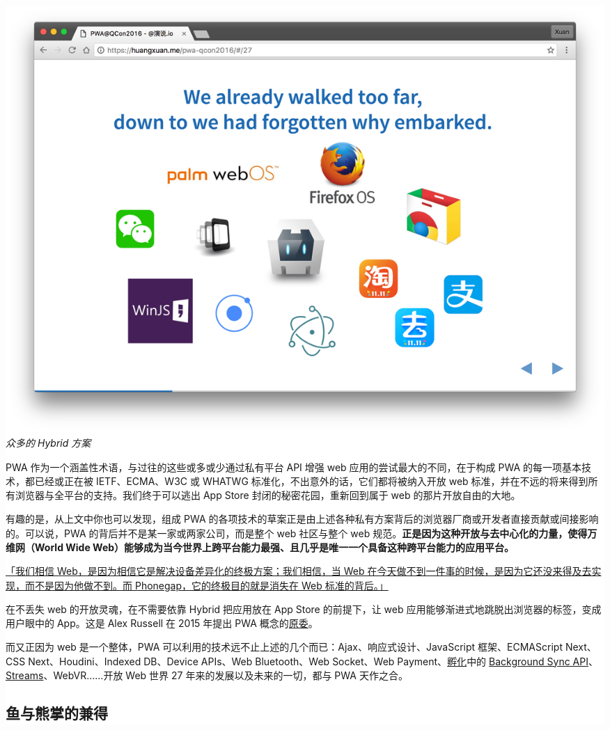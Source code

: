 ![](/img/in-post/post-nextgen-web-pwa/qcon-hybridzation.png)
*众多的 Hybrid 方案*

PWA 作为一个涵盖性术语，与过往的这些或多或少通过私有平台 API 增强 web 应用的尝试最大的不同，在于构成 PWA 的每一项基本技术，都已经或正在被 IETF、ECMA、W3C 或 WHATWG 标准化，不出意外的话，它们都将被纳入开放 web 标准，并在不远的将来得到所有浏览器与全平台的支持。我们终于可以逃出 App Store 封闭的秘密花园，重新回到属于 web 的那片开放自由的大地。

有趣的是，从上文中你也可以发现，组成 PWA 的各项技术的草案正是由上述各种私有方案背后的浏览器厂商或开发者直接贡献或间接影响的。可以说，PWA 的背后并不是某一家或两家公司，而是整个 web 社区与整个 web 规范。**正是因为这种开放与去中心化的力量，使得万维网（World Wide Web）能够成为当今世界上跨平台能力最强、且几乎是唯一一个具备这种跨平台能力的应用平台。**

[「我们相信 Web，是因为相信它是解决设备差异化的终极方案；我们相信，当 Web 在今天做不到一件事的时候，是因为它还没来得及去实现，而不是因为他做不到。而 Phonegap，它的终极目的就是消失在 Web 标准的背后。」][27]

在不丢失 web 的开放灵魂，在不需要依靠 Hybrid 把应用放在 App Store 的前提下，让 web 应用能够渐进式地跳脱出浏览器的标签，变成用户眼中的 App。这是 Alex Russell 在 2015 年提出 PWA 概念的[原委][28]。

而又正因为 web 是一个整体，PWA 可以利用的技术远不止上述的几个而已：Ajax、响应式设计、JavaScript 框架、ECMAScript Next、CSS Next、Houdini、Indexed DB、Device APIs、Web Bluetooth、Web Socket、Web Payment、[孵化][spec6]中的 [Background Sync API][30]、[Streams][spec9]、WebVR……开放 Web 世界 27 年来的发展以及未来的一切，都与 PWA 天作之合。


## 鱼与熊掌的兼得


[1]: http://nerds.airbnb.com/isomorphic-javascript-future-web-apps/ "Isomorphic JavaScript: The Future of Web Apps"
[2]: https://medium.com/@mjackson/universal-javascript-4761051b7ae9#.unrzyz3b2 "Universal JavaScript"
[3]: https://en.wikipedia.org/wiki/Ajax_(programming) "Ajax - Wikipedia"
[4]: https://en.wikipedia.org/wiki/Responsive_web_design "Responsive Web Design - Wikipedia"
[5]: http://www.adobe.com/products/air.html "Adobe AIR Application"
[6]: https://msdn.microsoft.com/en-us/library/windows/apps/br211385.aspx "Windows Runtime JS API"
[7]: https://developer.chrome.com/extensions/apps "Chrome Packaged Apps"
[8]: https://developer.mozilla.org/en-US/docs/Archive/Firefox_OS/Firefox_OS_apps/Building_apps_for_Firefox_OS "Firefox OS Packaged Apps"
[9]: http://www.openwebosproject.org/ "Open webOS"
[10]: https://cordova.apache.org/ "Apache Cordova"
[11]: http://electron.atom.io/ "Electron"
[12]: https://developer.chrome.com/extensions/manifest "Chrome Apps Manifest"
[13]: https://developer.mozilla.org/en-US/docs/Archive/Firefox_OS/Firefox_OS_apps/Building_apps_for_Firefox_OS/Manifest "Firefox OS App Manifest"
[14]: https://www.w3.org/TR/2013/WD-appmanifest-20131217/ "Manifest for web apps and bookmarks - First Public Working Draft"
[15]: https://youtu.be/m2a9hlUFRhg "Keynote (Chrome Dev Summit 2015)"
[16]: https://developers.google.com/web/fundamentals/engage-and-retain/app-install-banners/?hl=en "Web App Install Banners - Google Developer"
[17]: https://en.wikipedia.org/wiki/Flipkart "Flipkart - wikipedia"
[18]: https://youtu.be/eI3B6x0fw9s "Keynote (Chrome Dev Summit 2016)"
[19]: http://cordova.apache.org/docs/en/6.x/config_ref/index.html "Config.xml - Apache Cordova"
[20]: https://msdn.microsoft.com/en-us/library/dn320426%28v=vs.85%29.aspx "Browser configuration schema reference - MSDN"
[21]: https://huangxuan.me "TaoTao-Hu Blog"
[22]: https://www.html5rocks.com/en/tutorials/notifications/quick/ "Using the Notification API"
[23]: https://blogs.windows.com/msedgedev/2016/05/16/web-notifications-microsoft-edge/#2VBm890EjvAvUcgE.97
[24]: https://developer.apple.com/notifications/safari-push-notifications/ "Safari Push Notifications"
[25]: https://developers.google.com/web/fundamentals/engage-and-retain/push-notifications/ "Web Push Notifications - Google Developer"
[26]: https://en.wikipedia.org/wiki/Progressive_web_app#Hybrid_Apps
[27]: http://phonegap.com/blog/2012/05/09/phonegap-beliefs-goals-and-philosophy/ "PhoneGap Beliefs, Goals, and Philosophy"
[28]: https://infrequently.org/2015/06/progressive-apps-escaping-tabs-without-losing-our-soul/ "Progressive Web Apps: Escaping Tabs Without Losing Our Soul"
[29]: https://github.com/TaoTao-Hupro/sw-101-gdgdf
[30]: developers.google.com/web/updates/2015/12/background-sync "Background Sync - Google Developers"
[31]: http://marketingland.com/report-mobile-users-spend-80-percent-time-just-five-apps-116858 "Report: Mobile Users Spend 80 Percent Of Time In Just Five Apps"
[32]: http://www.recode.net/2016/9/16/12933780/average-app-downloads-per-month-comscore "Half of U.S. smartphone users download zero apps per month"
[33]: https://youtu.be/EUthgV-U05w "AdWords for App Promotion - Google"
[34]: https://blogs.windows.com/msedgedev/2016/07/08/the-progress-of-web-apps/ "The Progress of Web Apps - MSEdgeDev Blog"
[35]: https://developer.microsoft.com/en-us/microsoft-edge/platform/status/ "Microsoft Edge web platform features status"
[36]: https://trac.webkit.org/wiki/FiveYearPlanFall2015
[37]: https://webkit.org/status/ "Webkit Feature Status"
[38]: https://webkit.org/status/#specification-web-components "HTML Imports - Not Considering"
[39]: https://cloudfour.com/thinks/why-does-the-washington-posts-progressive-web-app-increase-engagement-on-ios/ "Why does The Washington Post’s Progressive Web App increase engagement on iOS?"
[40]: https://cloudfour.com/thinks/ios-doesnt-support-progressive-web-apps-so-what/ "iOS doesn’t support Progressive Web Apps, so what?"
[41]: https://jakearchibald.github.io/isserviceworkerready/ "Is Service Worker Ready?"
[42]: https://www.microsoft.com/en-us/WindowsForBusiness/End-of-IE-support "Internet Explorer End of Support"
[43]: https://cloudfour.com/thinks/progressive-web-apps-simply-make-sense/?utm_source=mobilewebweekly&utm_medium=email#fn-4857-1 "Progressive Web Apps Simply Make Sense"
[44]: https://medium.com/@owencm/the-surprising-tradeoff-at-the-center-of-question-whether-to-build-an-native-or-web-app-d2ad00c40fb2#.ym83ct2ax "The surprising tradeoff at the center of the question whether to build a Native or Web App"
[45]: http://zhihu.com/question/31316032/answer/75236718
[46]: https://www.zhihu.com/question/46690207/answer/104851767
[47]: https://developers.google.com/web/showcase/ "Case Studies - Google Developers"
[48]: https://en.wikipedia.org/wiki/Google_Gears "Gears - Wikipedia"
[49]: https://zhuanlan.zhihu.com/p/22561084 "Web 在继续离我们远去"
[50]: youtu.be/y1B2c3ZD9fk?t=1h14m48s "WWDC 2017"
[spec1]: https://w3c.github.io/manifest/#use-cases-and-requirements "Web App Manifest"
[spec2]: https://w3c.github.io/ServiceWorker/ "Service Worker"
[spec3]: http://w3c.github.io/push-api/ "Push API"
[spec4]: https://notifications.spec.whatwg.org/ "Notification API"
[spec5]: https://tools.ietf.org/html/draft-ietf-webpush-protocol-12 "Web Push Protocol"
[spec6]: https://wicg.github.io/BackgroundSync/spec/ "Web Background Synchronization - WICG"
[spec7]: http://www.chromium.org/developers/design-documents/desktop-notifications/api-specification "API Specification - The Chromium Projects"
[spec8]: https://www.w3.org/TR/notifications/ "Web Notifications - W3C"
[spec9]: https://streams.spec.whatwg.org/ "Streams"
[spec10]: https://www.w3.org/TR/offline-webapps/ "Offline Web Applications"
[spec11]: https://www.w3.org/TR/2011/WD-html5-20110525/offline.html "HTML5 5.6 Offline Web Applications"
[i1]: http://appleinsider.com/articles/08/10/03/latest_iphone_software_supports_full_screen_web_apps.html
[i2]: https://developers.google.com/web/events/pwaroadshow/
[i3]: https://medium.com/@AdityaPunjani/building-flipkart-lite-a-progressive-web-app-2c211e641883#.hz4d3kw41 "Building Flipkart Lite: A Progressive Web App"
[i4]: https://twitter.com/adityapunjani
[q37]: https://huangxuan.me/pwa-qcon2016/#/37 "PWA@QCon2016 #37"
[q17]: https://huangxuan.me/pwa-qcon2016/#/17 "PWA@QCon2016 #17"
[q97]: https://huangxuan.me/pwa-qcon2016/#/99 "PWA@QCon2016 #97"
[s12]: https://huangxuan.me/sw-101-gdgdf/#/12 "SW-101@DevFest #12"
[s13]: https://huangxuan.me/sw-101-gdgdf/#/13 "SW-101@DevFest #13"
[b0]: https://huangxuan.me/2016/11/20/sw-101-gdgdf/